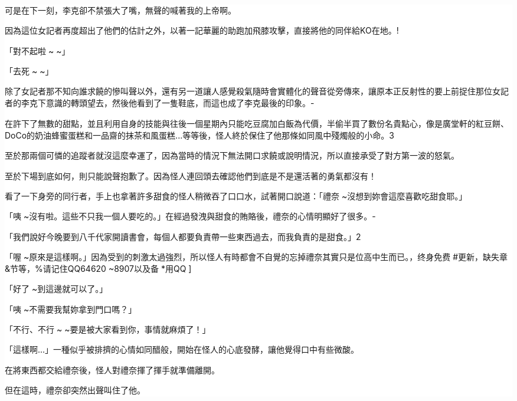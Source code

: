 
可是在下一刻，李克卻不禁張大了嘴，無聲的喊著我的上帝啊。



因為這位女記者再度超出了他們的估計之外，以著一記華麗的助跑加飛膝攻擊，直接將他的同伴給KO在地。!



「對不起啦 ~ ~」



「去死 ~ ~」



除了女記者那不知向誰求饒的慘叫聲以外，還有另一道讓人感覺殺氣隨時會實體化的聲音從旁傳來，讓原本正反射性的要上前捉住那位女記者的李克下意識的轉頭望去，然後他看到了一隻鞋底，而這也成了李克最後的印象。-









在許下了無數的甜點，並且利用自身的技能與往後一個星期內只能吃豆腐加白飯為代價，半偷半買了數份名貴點心，像是廣堂軒的紅豆餅、DoCo的奶油蜂蜜蛋糕和一品齋的抹茶和風蛋糕...等等後，怪人終於保住了他那條如同風中殘燭般的小命。3



至於那兩個可憐的追蹤者就沒這麼幸運了，因為當時的情況下無法開口求饒或說明情況，所以直接承受了對方第一波的怒氣。



至於下場到底如何，則只能說聲抱歉了。因為怪人連回頭去確認他們到底是不是還活著的勇氣都沒有！



看了一下身旁的同行者，手上也拿著許多甜食的怪人稍微吞了口口水，試著開口說道：「禮奈 ~沒想到妳會這麼喜歡吃甜食耶。」



「咦 ~沒有啦。這些不只我一個人要吃的。」在經過發洩與甜食的賄賂後，禮奈的心情明顯好了很多。-



「我們說好今晚要到八千代家開讀書會，每個人都要負責帶一些東西過去，而我負責的是甜食。」2



「喔 ~原來是這樣啊。」因為受到的刺激太過強烈，所以怪人有時都會不自覺的忘掉禮奈其實只是位高中生而已。，终身免费 #更新，缺失章&节等，%请记住QQ64620 ~8907以及备 *用QQ ]



「好了 ~到這邊就可以了。」



「咦 ~不需要我幫妳拿到門口嗎？」



「不行、不行 ~ ~要是被大家看到你，事情就麻煩了！」



「這樣啊...」一種似乎被排擠的心情如同醋般，開始在怪人的心底發酵，讓他覺得口中有些微酸。



在將東西都交給禮奈後，怪人對禮奈揮了揮手就準備離開。



但在這時，禮奈卻突然出聲叫住了他。
